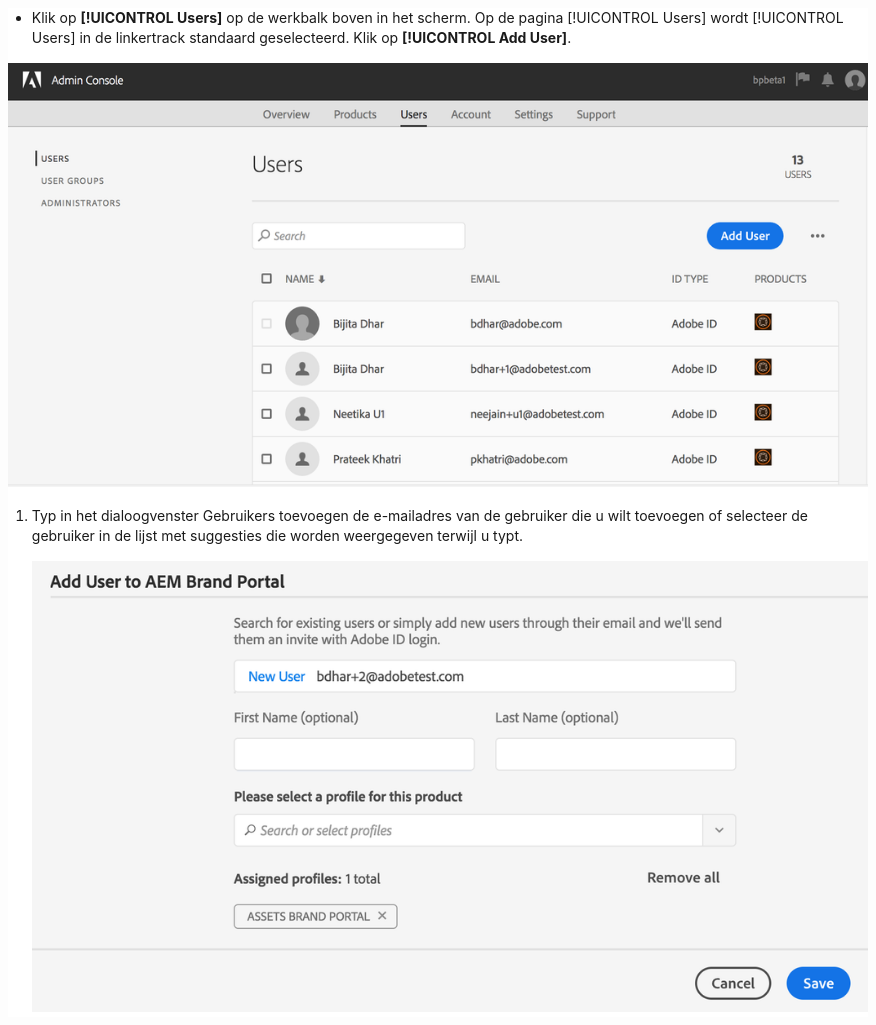    * Klik op **[!UICONTROL Users]** op de werkbalk boven in het scherm. Op de pagina [!UICONTROL Users] wordt [!UICONTROL Users] in de linkertrack standaard geselecteerd. Klik op **[!UICONTROL Add User]**.

   ![Admin Console Gebruikers toevoegen](assets/admin_console_adduseruserpage.png)

1. Typ in het dialoogvenster Gebruikers toevoegen de e-mailadres van de gebruiker die u wilt toevoegen of selecteer de gebruiker in de lijst met suggesties die worden weergegeven terwijl u typt.

   ![Gebruiker toevoegen aan Brand-portal](assets/add_user_to_aem_bp.png)
